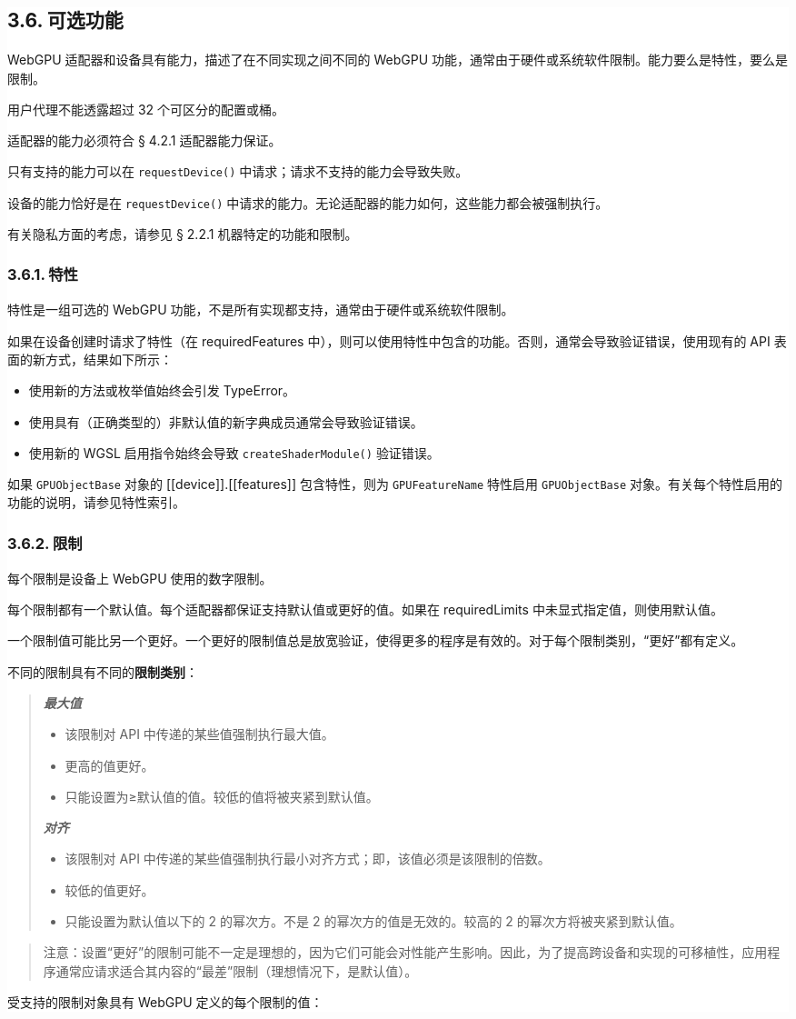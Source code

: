 ## 3.6. 可选功能

WebGPU 适配器和设备具有能力，描述了在不同实现之间不同的 WebGPU 功能，通常由于硬件或系统软件限制。能力要么是特性，要么是限制。

用户代理不能透露超过 32 个可区分的配置或桶。

适配器的能力必须符合 § 4.2.1 适配器能力保证。

只有支持的能力可以在 `requestDevice()` 中请求；请求不支持的能力会导致失败。

设备的能力恰好是在 `requestDevice()` 中请求的能力。无论适配器的能力如何，这些能力都会被强制执行。

有关隐私方面的考虑，请参见 § 2.2.1 机器特定的功能和限制。

### 3.6.1. 特性

特性是一组可选的 WebGPU 功能，不是所有实现都支持，通常由于硬件或系统软件限制。

如果在设备创建时请求了特性（在 requiredFeatures 中），则可以使用特性中包含的功能。否则，通常会导致验证错误，使用现有的 API 表面的新方式，结果如下所示：

*   使用新的方法或枚举值始终会引发 TypeError。

*   使用具有（正确类型的）非默认值的新字典成员通常会导致验证错误。

*   使用新的 WGSL 启用指令始终会导致 `createShaderModule()` 验证错误。

如果 `GPUObjectBase` 对象的 \[\[device]].\[\[features]] 包含特性，则为 `GPUFeatureName` 特性启用 `GPUObjectBase` 对象。有关每个特性启用的功能的说明，请参见特性索引。

### 3.6.2. 限制

每个限制是设备上 WebGPU 使用的数字限制。

每个限制都有一个默认值。每个适配器都保证支持默认值或更好的值。如果在 requiredLimits 中未显式指定值，则使用默认值。

一个限制值可能比另一个更好。一个更好的限制值总是放宽验证，使得更多的程序是有效的。对于每个限制类别，“更好”都有定义。

不同的限制具有不同的**限制类别**：

> ***最大值***
>
> *   该限制对 API 中传递的某些值强制执行最大值。
>
> *   更高的值更好。
>
> *   只能设置为≥默认值的值。较低的值将被夹紧到默认值。
>
> ***对齐***
>
> *   该限制对 API 中传递的某些值强制执行最小对齐方式；即，该值必须是该限制的倍数。
>
> *   较低的值更好。
>
> *   只能设置为默认值以下的 2 的幂次方。不是 2 的幂次方的值是无效的。较高的 2 的幂次方将被夹紧到默认值。

> 注意：设置“更好”的限制可能不一定是理想的，因为它们可能会对性能产生影响。因此，为了提高跨设备和实现的可移植性，应用程序通常应请求适合其内容的“最差”限制（理想情况下，是默认值）。

受支持的限制对象具有 WebGPU 定义的每个限制的值：
